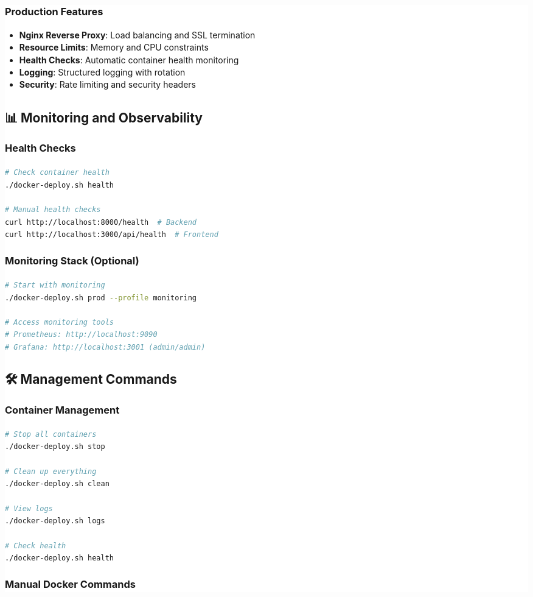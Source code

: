 ### Production Features

- **Nginx Reverse Proxy**: Load balancing and SSL termination
- **Resource Limits**: Memory and CPU constraints
- **Health Checks**: Automatic container health monitoring
- **Logging**: Structured logging with rotation
- **Security**: Rate limiting and security headers

## 📊 Monitoring and Observability

### Health Checks

```bash
# Check container health
./docker-deploy.sh health

# Manual health checks
curl http://localhost:8000/health  # Backend
curl http://localhost:3000/api/health  # Frontend
```

### Monitoring Stack (Optional)

```bash
# Start with monitoring
./docker-deploy.sh prod --profile monitoring

# Access monitoring tools
# Prometheus: http://localhost:9090
# Grafana: http://localhost:3001 (admin/admin)
```

## 🛠️ Management Commands

### Container Management

```bash
# Stop all containers
./docker-deploy.sh stop

# Clean up everything
./docker-deploy.sh clean

# View logs
./docker-deploy.sh logs

# Check health
./docker-deploy.sh health
```

### Manual Docker Commands
